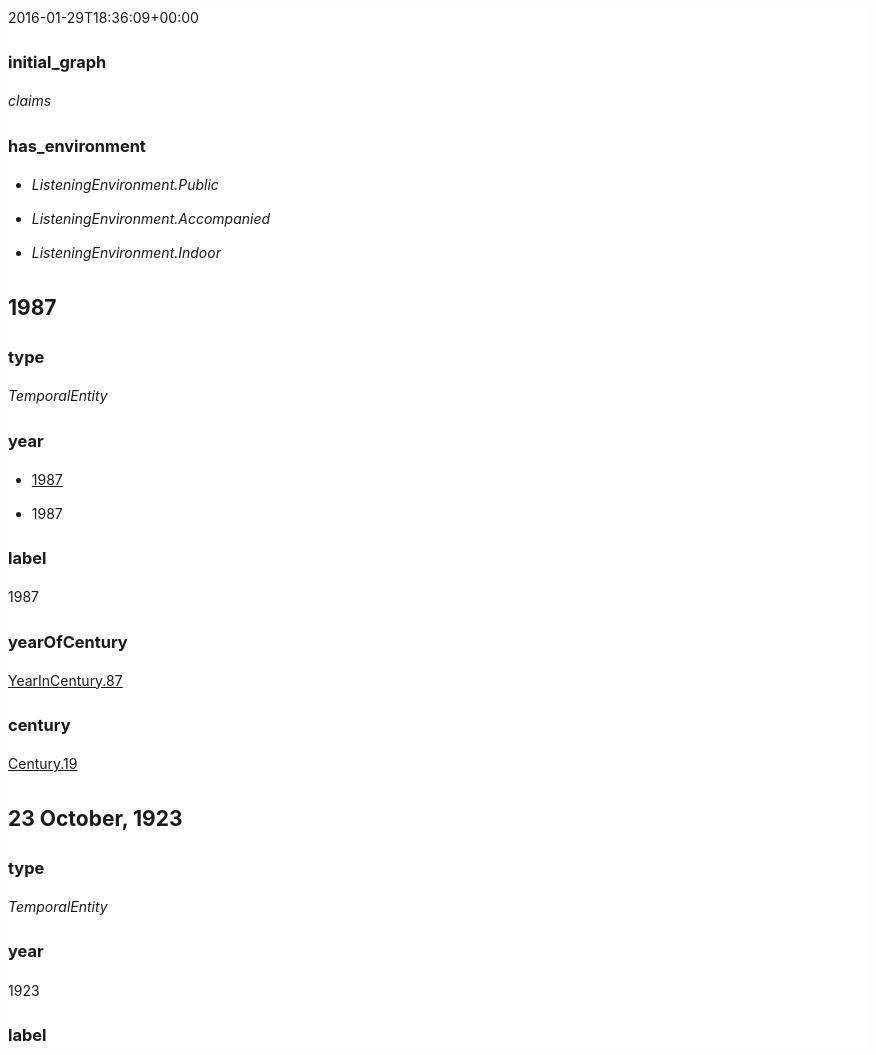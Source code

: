
2016-01-29T18:36:09+00:00

### initial_graph


*claims*

### has_environment

 - *ListeningEnvironment.Public*

 - *ListeningEnvironment.Accompanied*

 - *ListeningEnvironment.Indoor*

## 1987

### type


*TemporalEntity*

### year

 - [1987](#1987)

 - 1987

### label


1987

### yearOfCentury


[YearInCentury.87](#YearInCentury.87)

### century


[Century.19](#Century.19)

## 23 October, 1923

### type


*TemporalEntity*

### year


1923

### label
